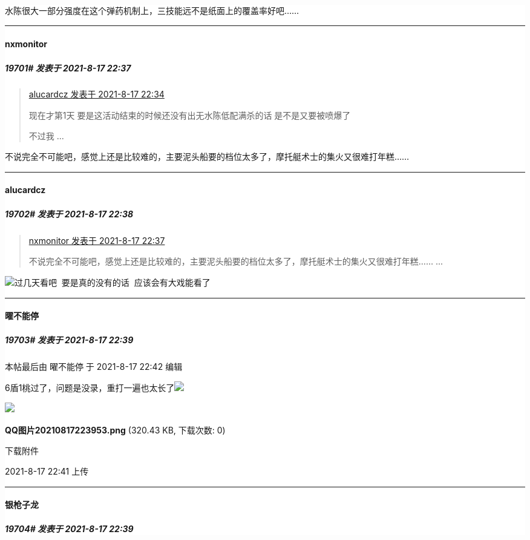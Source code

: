 
水陈很大一部分强度在这个弹药机制上，三技能远不是纸面上的覆盖率好吧……


*****

####  nxmonitor  
##### 19701#       发表于 2021-8-17 22:37


<blockquote><a href="httphttps://bbs.saraba1st.com/2b/forum.php?mod=redirect&amp;goto=findpost&amp;pid=52409337&amp;ptid=2001907" target="_blank">alucardcz 发表于 2021-8-17 22:34</a>

现在才第1天 要是这活动结束的时候还没有出无水陈低配满杀的话 是不是又要被喷爆了


不过我 ...</blockquote>
不说完全不可能吧，感觉上还是比较难的，主要泥头船要的档位太多了，摩托艇术士的集火又很难打年糕……


*****

####  alucardcz  
##### 19702#       发表于 2021-8-17 22:38


<blockquote><a href="httphttps://bbs.saraba1st.com/2b/forum.php?mod=redirect&amp;goto=findpost&amp;pid=52409350&amp;ptid=2001907" target="_blank">nxmonitor 发表于 2021-8-17 22:37</a>

不说完全不可能吧，感觉上还是比较难的，主要泥头船要的档位太多了，摩托艇术士的集火又很难打年糕…… ...</blockquote>
<img src="https://static.saraba1st.com/image/smiley/face2017/067.png" referrerpolicy="no-referrer">过几天看吧  要是真的没有的话  应该会有大戏能看了


*****

####  曜不能停  
##### 19703#       发表于 2021-8-17 22:39


 本帖最后由 曜不能停 于 2021-8-17 22:42 编辑 

6盾1桃过了，问题是没录，重打一遍也太长了<img src="https://static.saraba1st.com/image/smiley/face2017/068.png" referrerpolicy="no-referrer">

<img src="https://img.saraba1st.com/forum/202108/17/224157stps39z3otoeege2.png" referrerpolicy="no-referrer">


<strong>QQ图片20210817223953.png</strong> (320.43 KB, 下载次数: 0)

下载附件

 
2021-8-17 22:41 上传


*****

####  银枪子龙  
##### 19704#       发表于 2021-8-17 22:39

